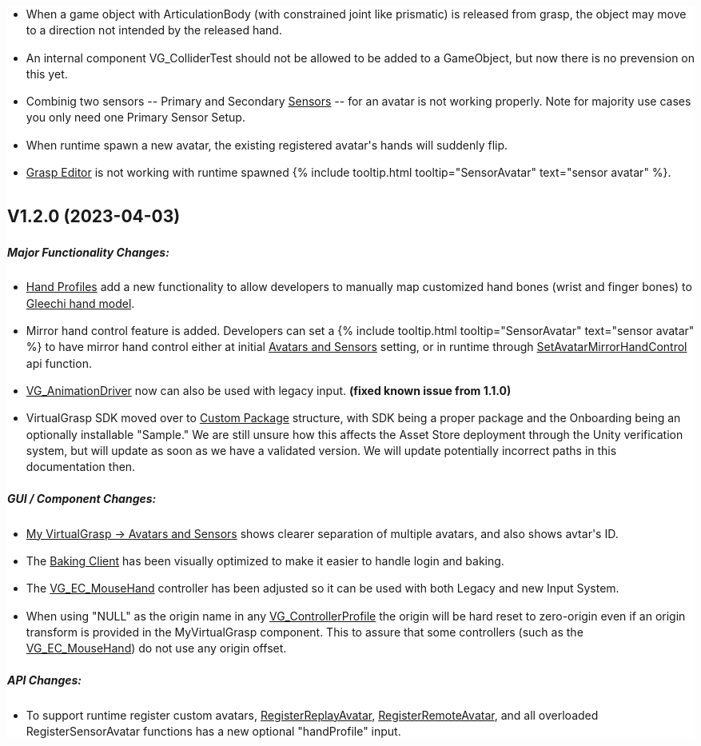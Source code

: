* When a game object with ArticulationBody (with constrained joint like prismatic) is released from grasp, the object may move to a direction not intended by the released hand.

* An internal component VG_ColliderTest should not be allowed to be added to a GameObject, but now there is no prevension on this yet.

* Combinig two sensors -- Primary and Secondary [Sensors](unity_component_myvirtualgrasp.1.4.0.html#sensors) -- for an avatar is not working properly. Note for majority use cases you only need one Primary Sensor Setup.

* When runtime spawn a new avatar, the existing registered avatar's hands will suddenly flip. 

* [Grasp Editor](unity_component_vggraspeditor.1.4.0.html) is not working with runtime spawned {% include tooltip.html tooltip="SensorAvatar" text="sensor avatar" %}.

## V1.2.0 (2023-04-03)

##### Major Functionality Changes:

* [Hand Profiles](unity_component_vghandprofile.1.4.0.html) add a new functionality to allow developers to manually map customized hand bones (wrist and finger bones) to [Gleechi hand model](avatars.1.4.0.html#hand-model-standard). 

* Mirror hand control feature is added. Developers can set a {% include tooltip.html tooltip="SensorAvatar" text="sensor avatar" %} to have mirror hand control either at initial [Avatars and Sensors](unity_component_myvirtualgrasp.1.4.0.html) setting, or in runtime through [SetAvatarMirrorHandControl](virtualgrasp_unityapi.1.4.0.html#vg_controllersetavatarmirrorhandcontrol) api function. 

* [VG_AnimationDriver](https://docs.virtualgrasp.com/unity_component_vganimationdriver.1.4.0.html) now can also be used with legacy input. **(fixed known issue from 1.1.0)**

* VirtualGrasp SDK moved over to [Custom Package](https://docs.unity3d.com/Manual/CustomPackages.html) structure, with SDK being a proper package and the Onboarding being an optionally installable "Sample." We are still unsure how this affects the Asset Store deployment through the Unity verification system, but will update as soon as we have a validated version. We will update potentially incorrect paths in this documentation then.

##### GUI / Component Changes:

* [My VirtualGrasp -> Avatars and Sensors](unity_component_myvirtualgrasp.1.4.0.html#avatars-and-sensors) shows clearer separation of multiple avatars, and also shows avtar's ID. 

* The [Baking Client](unity_component_vgbakingclient.1.4.0.html) has been visually optimized to make it easier to handle login and baking. 

* The [VG_EC_MouseHand](unity_vg_ec_mouse.1.4.0.html) controller has been adjusted so it can be used with both Legacy and new Input System.

* When using "NULL" as the origin name in any [VG_ControllerProfile](controllers.1.4.0.html#controller-profile) the origin will be hard reset to zero-origin even if an origin transform is provided in the MyVirtualGrasp component. This to assure that some controllers (such as the [VG_EC_MouseHand](unity_vg_ec_mouse.1.4.0.html)) do not use any origin offset.

##### API Changes:

* To support runtime register custom avatars, [RegisterReplayAvatar](virtualgrasp_unityapi.1.4.0.html#vg_controllerregisterreplayavatar), [RegisterRemoteAvatar](virtualgrasp_unityapi.1.4.0.html#vg_controllerregisterremoteavatar), and all overloaded RegisterSensorAvatar functions has a new optional "handProfile" input.
